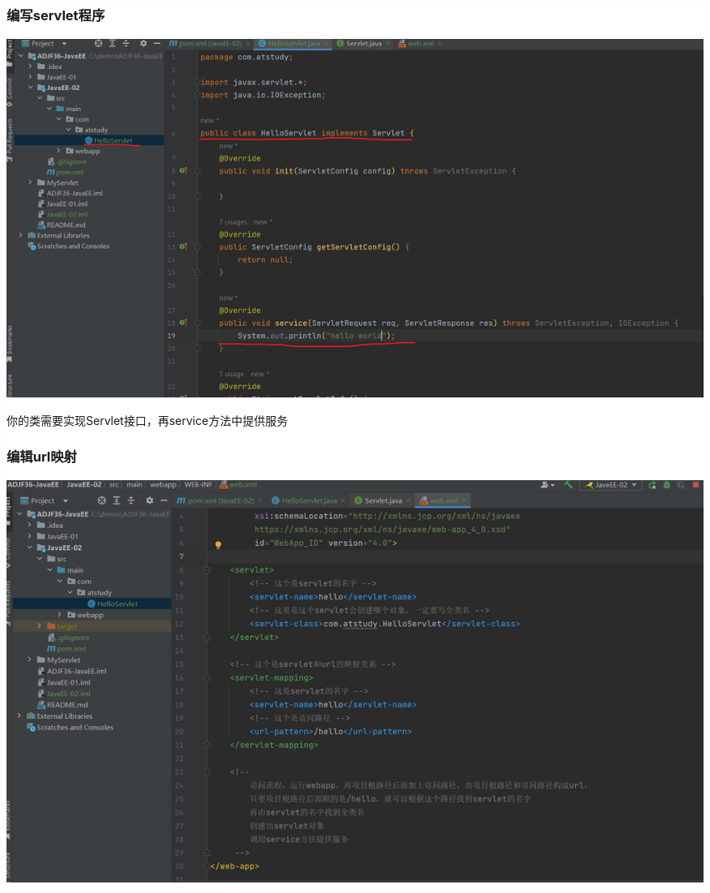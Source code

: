 

### 编写servlet程序

![](Resource\Snipaste_2023-07-28_10-02-40.png)

你的类需要实现Servlet接口，再service方法中提供服务



### 编辑url映射

![](Resource\Snipaste_2023-07-28_10-16-36.png)
